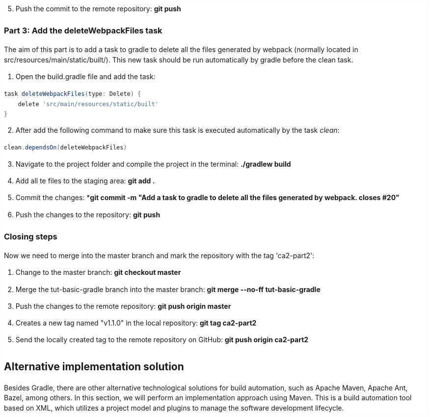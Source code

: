 5.  Push the commit to the remote repository:
  **git push**


### Part 3: Add the deleteWebpackFiles task

The aim of this part is to add a task to gradle to delete all the files generated by webpack (normally located in src/resources/main/static/built/). This new task should be run automatically by gradle before the clean task.

1. Open the build.gradle file and add the task:
```gradle
task deleteWebpackFiles(type: Delete) {
	delete 'src/main/resources/static/built'
}
```

2. After add the following command to make sure this task is executed automatically by the task *clean*: 
```gradle
clean.dependsOn(deleteWebpackFiles)
```

3. Navigate to the project folder and compile the project in the terminal:
**./gradlew build**

4. Add all te files to the staging area:
**git add .**

5. Commit the changes:
***git commit -m "Add a task to gradle to delete all the files generated by webpack. closes #20"**

6. Push the changes to the repository:
**git push**

### Closing steps

Now we need to merge into the master branch and mark the repository with the tag 'ca2-part2':

1. Change to the master branch:
**git checkout master**

2. Merge the tut-basic-gradle branch into the master branch:
**git merge --no-ff tut-basic-gradle**

3. Push the changes to the remote repository:
**git push origin master**

4. Creates a new tag named "v1.1.0" in the local repository:
**git tag ca2-part2**

5. Send the locally created tag to the remote repository on GitHub:
**git push origin ca2-part2**


## Alternative implementation solution

Besides Gradle, there are other alternative technological solutions for build automation, such as Apache Maven, Apache Ant, Bazel, among others. 
In this section, we will perform an implementation approach using Maven. This is a build automation tool based on XML, which utilizes a project model and plugins to manage the software development lifecycle.
